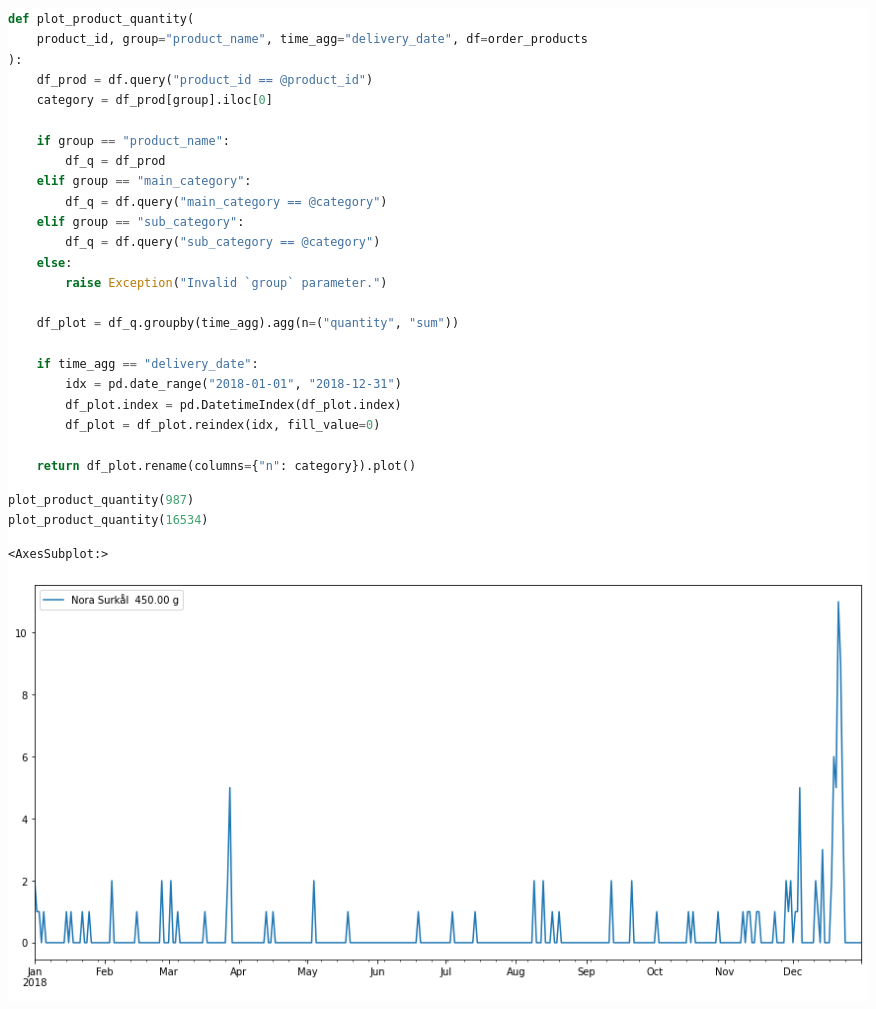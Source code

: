 


```python
def plot_product_quantity(
    product_id, group="product_name", time_agg="delivery_date", df=order_products
):
    df_prod = df.query("product_id == @product_id")
    category = df_prod[group].iloc[0]

    if group == "product_name":
        df_q = df_prod
    elif group == "main_category":
        df_q = df.query("main_category == @category")
    elif group == "sub_category":
        df_q = df.query("sub_category == @category")
    else:
        raise Exception("Invalid `group` parameter.")

    df_plot = df_q.groupby(time_agg).agg(n=("quantity", "sum"))

    if time_agg == "delivery_date":
        idx = pd.date_range("2018-01-01", "2018-12-31")
        df_plot.index = pd.DatetimeIndex(df_plot.index)
        df_plot = df_plot.reindex(idx, fill_value=0)

    return df_plot.rename(columns={"n": category}).plot()
```


```python
plot_product_quantity(987)
plot_product_quantity(16534)
```




    <AxesSubplot:>




    
![png](output_10_1.png)
    